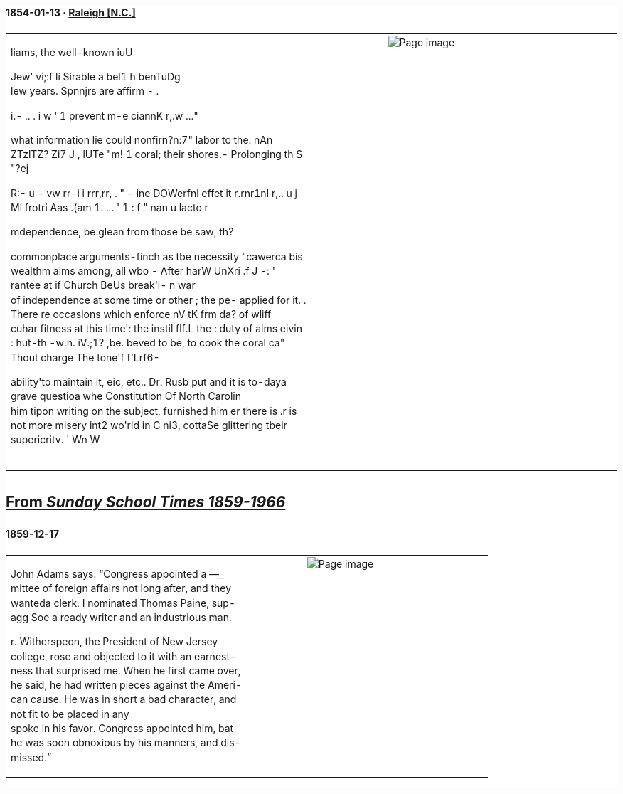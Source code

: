 #### 1854-01-13 &middot; [Raleigh [N.C.]](http://dbpedia.org/resource/Raleigh%2C_North_Carolina)

<table style="width: 100%;"><tr><td style="width: 50%">

liams, the well-known iuU  
  
Jew&#x27; vi;:f li Sirable a bel1 h benTuDg  
lew years. Spnnjrs are affirm - .  
  
i.- .. . i w &#x27; 1 prevent m-e ciannK r,.w ...&quot;  
  
what information lie could nonfirn?n:7&quot; labor to the. nAn ZTzlTZ? Zi7 J , lUTe &quot;m! 1 coral; their shores.- Prolonging th S &quot;?ej  
  
R:- u - vw rr-i i rrr,rr, . &quot; - ine DOWerfnl effet it r.rnr1nI r,.. u j Ml frotri Aas .(am 1. . . &#x27; 1 : f &quot; nan u lacto r  
  
mdependence, be.glean from those be saw, th?  
  
commonplace arguments-finch as tbe necessity &quot;cawerca bis wealthm alms among, all wbo - After harW UnXri .f J -: &#x27; rantee at if Church BeUs break&#x27;l- n war  
of independence at some time or other ; the pe- applied for it. . There re occasions which enforce nV tK frm da? of wliff  
cuhar fitness at this time&#x27;: the instil flf.L the : duty of alms eivin : hut-th -w.n. iV.;1? ,be. beved to be, to cook the coral ca&quot; Thout charge The tone&#x27;f f&#x27;Lrf6-  
  
ability&#x27;to maintain it, eic, etc.. Dr. Rusb put and it is to-daya grave questioa whe Constitution Of North Carolin  
him tipon writing on the subject, furnished him er there is .r is not more misery int2 wo&#x27;rld in C ni3, cottaSe glittering tbeir supericritv. &#x27; Wn W
</td><td style="width: 50%; max-height: 75%; margin: auto; display: block;">
<img alt="Page image" src="https://newspapers.digitalnc.org/images/iiif/batch_ncu_BibRecRal11n_ver01%2Fdata%2F1854011301%2F0008.jp2/pct:21.491728465487736,67.58839050131927,73.91614375356532,6.37467018469657/!600,600/0/default.jpg"/>
</td>
</tr></table>

---

## [From _Sunday School Times 1859-1966_](https://archive.org/details/sim_sunday-school-times_1859-12-17_1_51/page/n1/mode/1up?view=theater)

#### 1859-12-17

<table style="width: 100%;"><tr><td style="width: 50%">

  
  
John Adams says: “Congress appointed a —_  
mittee of foreign affairs not long after, and they  
wanteda clerk. I nominated Thomas Paine, sup-  
agg Soe a ready writer and an industrious man.  
  
r. Witherspeon, the President of New Jersey  
college, rose and objected to it with an earnest-  
ness that surprised me. When he first came over,  
he said, he had written pieces against the Ameri-  
can cause. He was in short a bad character, and  
not fit to be placed in any  
spoke in his favor. Congress appointed him, bat  
he was soon obnoxious by his manners, and dis-  
missed.”
</td><td style="width: 50%; max-height: 75%; margin: auto; display: block;">
<img alt="Page image" src="https://iiif.archive.org/image/iiif/2/sim_sunday-school-times_1859-12-17_1_51%2Fsim_sunday-school-times_1859-12-17_1_51_jp2.zip%2Fsim_sunday-school-times_1859-12-17_1_51_jp2%2Fsim_sunday-school-times_1859-12-17_1_51_0001.jp2/pct:48.803436285538965,15.373725934314836,14.133769687052567,6.002265005662514/600,/0/default.jpg"/>
</td>
</tr></table>

---